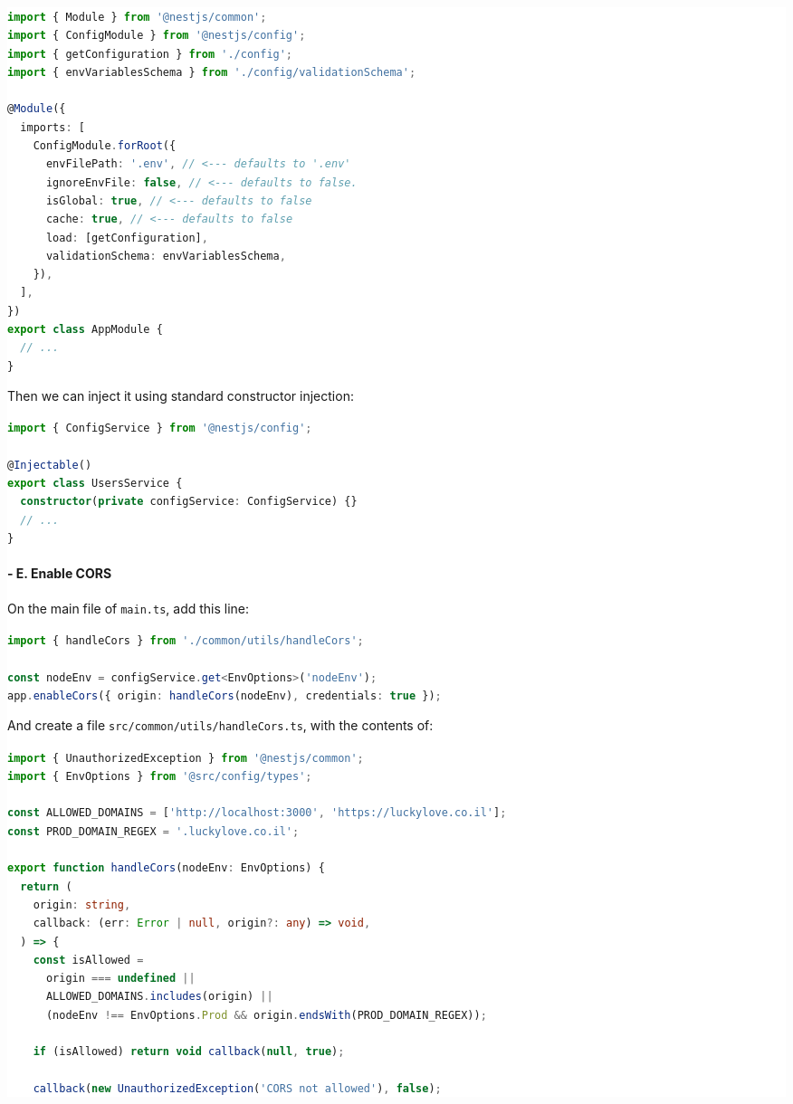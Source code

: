```ts
import { Module } from '@nestjs/common';
import { ConfigModule } from '@nestjs/config';
import { getConfiguration } from './config';
import { envVariablesSchema } from './config/validationSchema';

@Module({
  imports: [
    ConfigModule.forRoot({
      envFilePath: '.env', // <--- defaults to '.env'
      ignoreEnvFile: false, // <--- defaults to false.
      isGlobal: true, // <--- defaults to false
      cache: true, // <--- defaults to false
      load: [getConfiguration],
      validationSchema: envVariablesSchema,
    }),
  ],
})
export class AppModule {
  // ...
}
```

Then we can inject it using standard constructor injection:

```ts
import { ConfigService } from '@nestjs/config';

@Injectable()
export class UsersService {
  constructor(private configService: ConfigService) {}
  // ...
}
```

#### - E. Enable CORS

On the main file of `main.ts`, add this line:

```ts title="main.ts"
import { handleCors } from './common/utils/handleCors';

const nodeEnv = configService.get<EnvOptions>('nodeEnv');
app.enableCors({ origin: handleCors(nodeEnv), credentials: true });
```

And create a file `src/common/utils/handleCors.ts`, with the contents of:

```ts
import { UnauthorizedException } from '@nestjs/common';
import { EnvOptions } from '@src/config/types';

const ALLOWED_DOMAINS = ['http://localhost:3000', 'https://luckylove.co.il'];
const PROD_DOMAIN_REGEX = '.luckylove.co.il';

export function handleCors(nodeEnv: EnvOptions) {
  return (
    origin: string,
    callback: (err: Error | null, origin?: any) => void,
  ) => {
    const isAllowed =
      origin === undefined ||
      ALLOWED_DOMAINS.includes(origin) ||
      (nodeEnv !== EnvOptions.Prod && origin.endsWith(PROD_DOMAIN_REGEX));

    if (isAllowed) return void callback(null, true);

    callback(new UnauthorizedException('CORS not allowed'), false);
```
